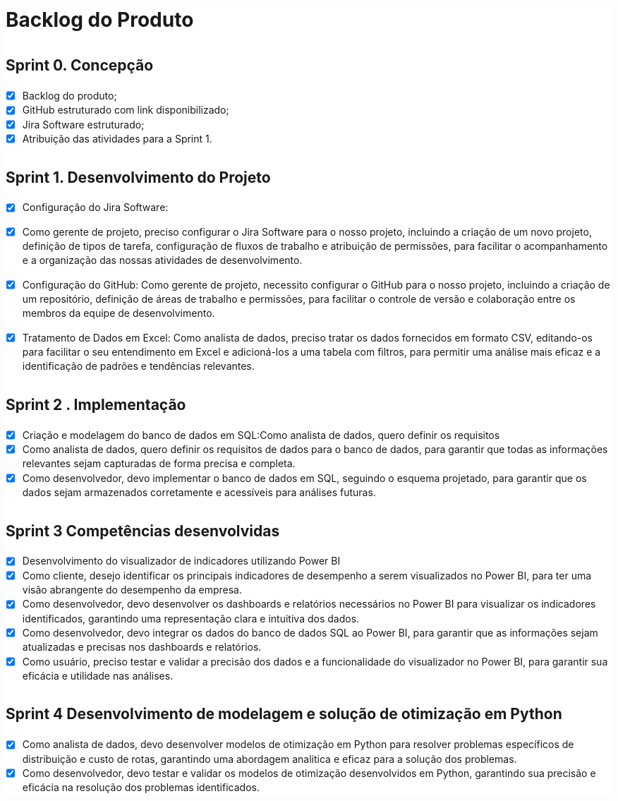   
<div align="center">

</div>

# Backlog do Produto

## Sprint 0. Concepção
- [x] Backlog do produto;
- [x] GitHub estruturado com link disponibilizado;
- [x] Jira Software estruturado;
- [x] Atribuição das atividades para a Sprint 1.

## Sprint 1. Desenvolvimento do Projeto
- [x] Configuração do Jira Software:
- [x]  Como gerente de projeto, preciso configurar o Jira Software para o nosso projeto, incluindo a criação de um novo projeto, definição de tipos de tarefa, configuração de fluxos de trabalho e atribuição de permissões, para facilitar o acompanhamento e a organização das nossas atividades de desenvolvimento.
- [x] Configuração do GitHub:
    Como gerente de projeto, necessito configurar o GitHub para o nosso projeto, incluindo a criação de um repositório, definição de áreas de trabalho e permissões, para facilitar o controle de versão e colaboração entre os membros da equipe de desenvolvimento.
- [x] Tratamento de Dados em Excel:
    Como analista de dados, preciso tratar os dados fornecidos em formato CSV, editando-os para facilitar o seu entendimento em Excel e adicioná-los a uma tabela com filtros, para permitir uma análise mais eficaz e a identificação de padrões e tendências relevantes.

      
## Sprint 2 . Implementação
- [x] Criação e modelagem do banco de dados em SQL:Como analista de dados, quero definir os requisitos 
- [x]  Como analista de dados, quero definir os requisitos de dados para o banco de dados, para garantir que todas as informações relevantes sejam capturadas de forma precisa e completa.
- [x] Como desenvolvedor, devo implementar o banco de dados em SQL, seguindo o esquema projetado, para garantir que os dados sejam armazenados corretamente e acessíveis para análises futuras.

## Sprint 3 Competências desenvolvidas

- [x] Desenvolvimento do visualizador de indicadores utilizando Power BI
- [x] Como cliente, desejo identificar os principais indicadores de desempenho a serem visualizados no Power BI, para ter uma visão abrangente do desempenho da empresa.
- [x] Como desenvolvedor, devo desenvolver os dashboards e relatórios necessários no Power BI para visualizar os indicadores identificados, garantindo uma representação clara e intuitiva dos dados.
- [x] Como desenvolvedor, devo integrar os dados do banco de dados SQL ao Power BI, para garantir que as informações sejam atualizadas e precisas nos dashboards e relatórios.
- [x] Como usuário, preciso testar e validar a precisão dos dados e a funcionalidade do visualizador no Power BI, para garantir sua eficácia e utilidade nas análises.

## Sprint 4 Desenvolvimento de modelagem e solução de otimização em Python
- [x] Como analista de dados, devo desenvolver modelos de otimização em Python para resolver problemas específicos de distribuição e custo de rotas, garantindo uma abordagem analítica e eficaz para a solução dos problemas.
- [x] Como desenvolvedor, devo testar e validar os modelos de otimização desenvolvidos em Python, garantindo sua precisão e eficácia na resolução dos problemas identificados.
